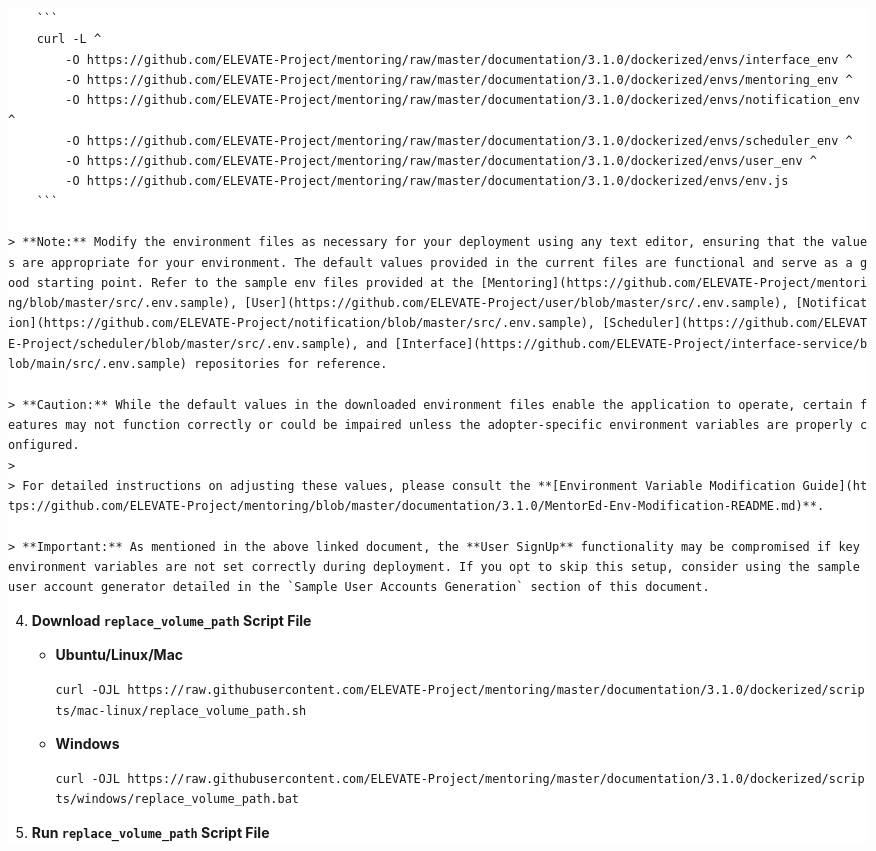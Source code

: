         ```
        curl -L ^
            -O https://github.com/ELEVATE-Project/mentoring/raw/master/documentation/3.1.0/dockerized/envs/interface_env ^
            -O https://github.com/ELEVATE-Project/mentoring/raw/master/documentation/3.1.0/dockerized/envs/mentoring_env ^
            -O https://github.com/ELEVATE-Project/mentoring/raw/master/documentation/3.1.0/dockerized/envs/notification_env ^
            -O https://github.com/ELEVATE-Project/mentoring/raw/master/documentation/3.1.0/dockerized/envs/scheduler_env ^
            -O https://github.com/ELEVATE-Project/mentoring/raw/master/documentation/3.1.0/dockerized/envs/user_env ^
            -O https://github.com/ELEVATE-Project/mentoring/raw/master/documentation/3.1.0/dockerized/envs/env.js
        ```

    > **Note:** Modify the environment files as necessary for your deployment using any text editor, ensuring that the values are appropriate for your environment. The default values provided in the current files are functional and serve as a good starting point. Refer to the sample env files provided at the [Mentoring](https://github.com/ELEVATE-Project/mentoring/blob/master/src/.env.sample), [User](https://github.com/ELEVATE-Project/user/blob/master/src/.env.sample), [Notification](https://github.com/ELEVATE-Project/notification/blob/master/src/.env.sample), [Scheduler](https://github.com/ELEVATE-Project/scheduler/blob/master/src/.env.sample), and [Interface](https://github.com/ELEVATE-Project/interface-service/blob/main/src/.env.sample) repositories for reference.

    > **Caution:** While the default values in the downloaded environment files enable the application to operate, certain features may not function correctly or could be impaired unless the adopter-specific environment variables are properly configured.
    >
    > For detailed instructions on adjusting these values, please consult the **[Environment Variable Modification Guide](https://github.com/ELEVATE-Project/mentoring/blob/master/documentation/3.1.0/MentorEd-Env-Modification-README.md)**.

    > **Important:** As mentioned in the above linked document, the **User SignUp** functionality may be compromised if key environment variables are not set correctly during deployment. If you opt to skip this setup, consider using the sample user account generator detailed in the `Sample User Accounts Generation` section of this document.

4.  **Download `replace_volume_path` Script File**

    -   **Ubuntu/Linux/Mac**

        ```
        curl -OJL https://raw.githubusercontent.com/ELEVATE-Project/mentoring/master/documentation/3.1.0/dockerized/scripts/mac-linux/replace_volume_path.sh
        ```

    -   **Windows**

        ```
        curl -OJL https://raw.githubusercontent.com/ELEVATE-Project/mentoring/master/documentation/3.1.0/dockerized/scripts/windows/replace_volume_path.bat
        ```

5.  **Run `replace_volume_path` Script File**
